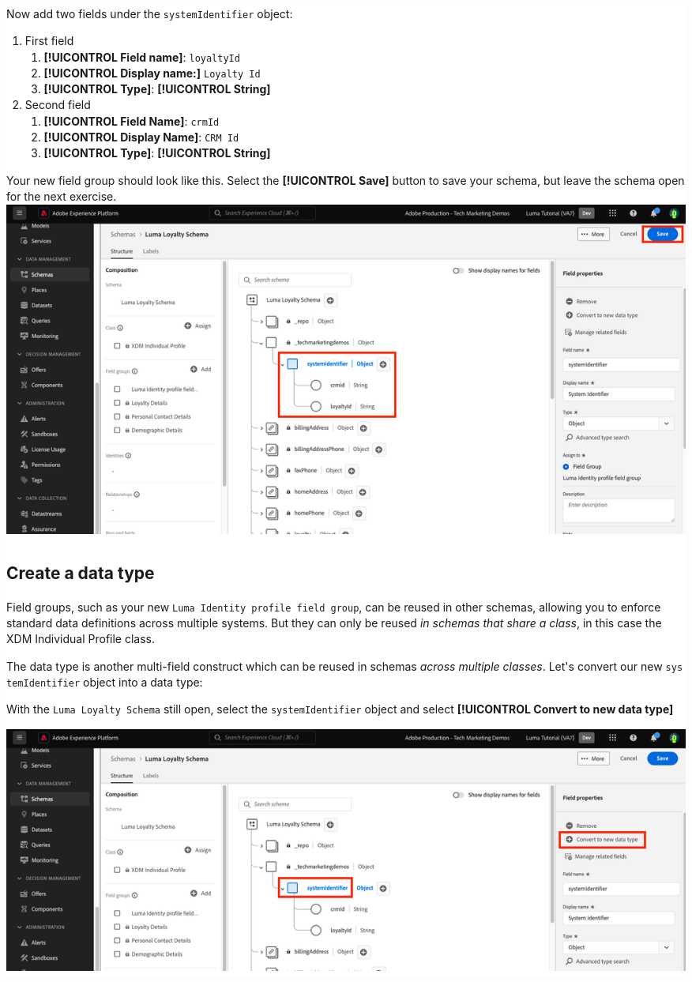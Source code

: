Now add two fields under the `systemIdentifier` object:

   1. First field
      1. **[!UICONTROL Field name]**: `loyaltyId`
      1. **[!UICONTROL Display name:]** `Loyalty Id`
      1. **[!UICONTROL Type]**: **[!UICONTROL String]**
   1. Second field
      1. **[!UICONTROL Field Name]**: `crmId`
      1. **[!UICONTROL Display Name]**: `CRM Id`
      1. **[!UICONTROL Type]**: **[!UICONTROL String]**

Your new field group should look like this. Select the **[!UICONTROL Save]** button to save your schema, but leave the schema open for the next exercise. 
    ![Loyalty field group complete](assets/schemas-loyalty-identityFieldGroupComplete.png)

## Create a data type

Field groups, such as your new `Luma Identity profile field group`, can be reused in other schemas, allowing you to enforce standard data definitions across multiple systems. But they can only be reused _in schemas that share a class_, in this case the XDM Individual Profile class.

The data type is another multi-field construct which can be reused in schemas _across multiple classes_. Let's convert our new `systemIdentifier` object into a data type:

With the `Luma Loyalty Schema` still open, select the `systemIdentifier` object and select  **[!UICONTROL Convert to new data type]**

![Loyalty field group Complete](assets/schemas-loyalty-convertToDataType.png) 
